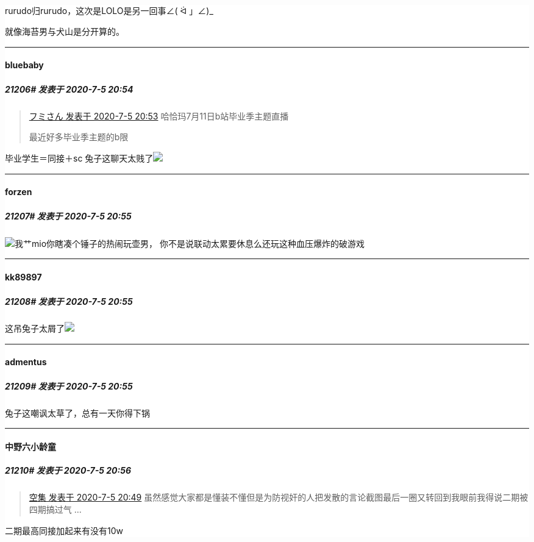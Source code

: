 rurudo归rurudo，这次是LOLO是另一回事∠( ᐛ 」∠)_

就像海苔男与犬山是分开算的。


*****

####  bluebaby  
##### 21206#       发表于 2020-7-5 20:54


<blockquote><a href="httphttps://bbs.saraba1st.com/2b/forum.php?mod=redirect&amp;goto=findpost&amp;pid=48080685&amp;ptid=1941579" target="_blank">フミさん 发表于 2020-7-5 20:53</a>
哈恰玛7月11日b站毕业季主题直播

最近好多毕业季主题的b限</blockquote>
毕业学生＝同接＋sc
兔子这聊天太贱了<img src="https://static.saraba1st.com/image/smiley/face2017/067.png" referrerpolicy="no-referrer">


*****

####  forzen  
##### 21207#       发表于 2020-7-5 20:55


<img src="https://static.saraba1st.com/image/smiley/face2017/004.gif" referrerpolicy="no-referrer">我艹mio你瞎凑个锤子的热闹玩壶男， 你不是说联动太累要休息么还玩这种血压爆炸的破游戏


*****

####  kk89897  
##### 21208#       发表于 2020-7-5 20:55


这吊兔子太屑了<img src="https://static.saraba1st.com/image/smiley/face2017/067.png" referrerpolicy="no-referrer">


*****

####  admentus  
##### 21209#       发表于 2020-7-5 20:55


兔子这嘲讽太草了，总有一天你得下锅


*****

####  中野六小龄童  
##### 21210#       发表于 2020-7-5 20:56


<blockquote><a href="httphttps://bbs.saraba1st.com/2b/forum.php?mod=redirect&amp;goto=findpost&amp;pid=48080622&amp;ptid=1941579" target="_blank">空集 发表于 2020-7-5 20:49</a>
虽然感觉大家都是懂装不懂但是为防视奸的人把发散的言论截图最后一圈又转回到我眼前我得说二期被四期搞过气 ...</blockquote>
二期最高同接加起来有没有10w
